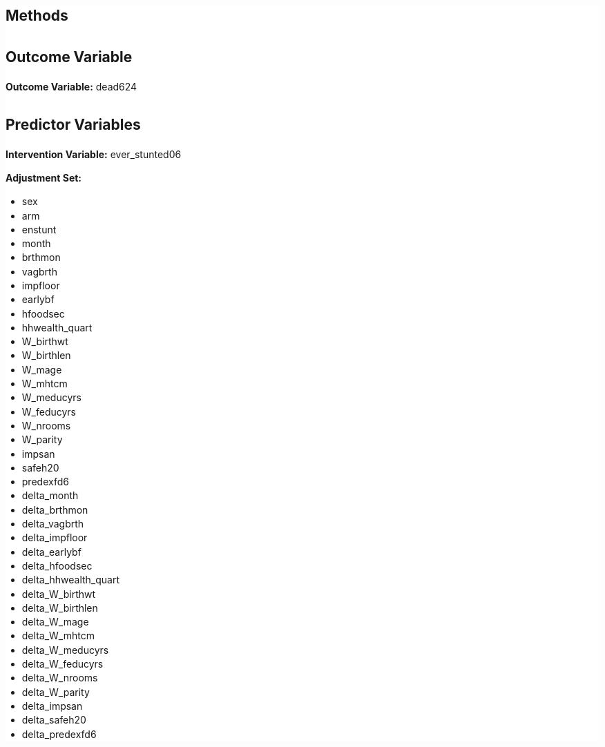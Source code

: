 





## Methods
## Outcome Variable

**Outcome Variable:** dead624

## Predictor Variables

**Intervention Variable:** ever_stunted06

**Adjustment Set:**

* sex
* arm
* enstunt
* month
* brthmon
* vagbrth
* impfloor
* earlybf
* hfoodsec
* hhwealth_quart
* W_birthwt
* W_birthlen
* W_mage
* W_mhtcm
* W_meducyrs
* W_feducyrs
* W_nrooms
* W_parity
* impsan
* safeh20
* predexfd6
* delta_month
* delta_brthmon
* delta_vagbrth
* delta_impfloor
* delta_earlybf
* delta_hfoodsec
* delta_hhwealth_quart
* delta_W_birthwt
* delta_W_birthlen
* delta_W_mage
* delta_W_mhtcm
* delta_W_meducyrs
* delta_W_feducyrs
* delta_W_nrooms
* delta_W_parity
* delta_impsan
* delta_safeh20
* delta_predexfd6
